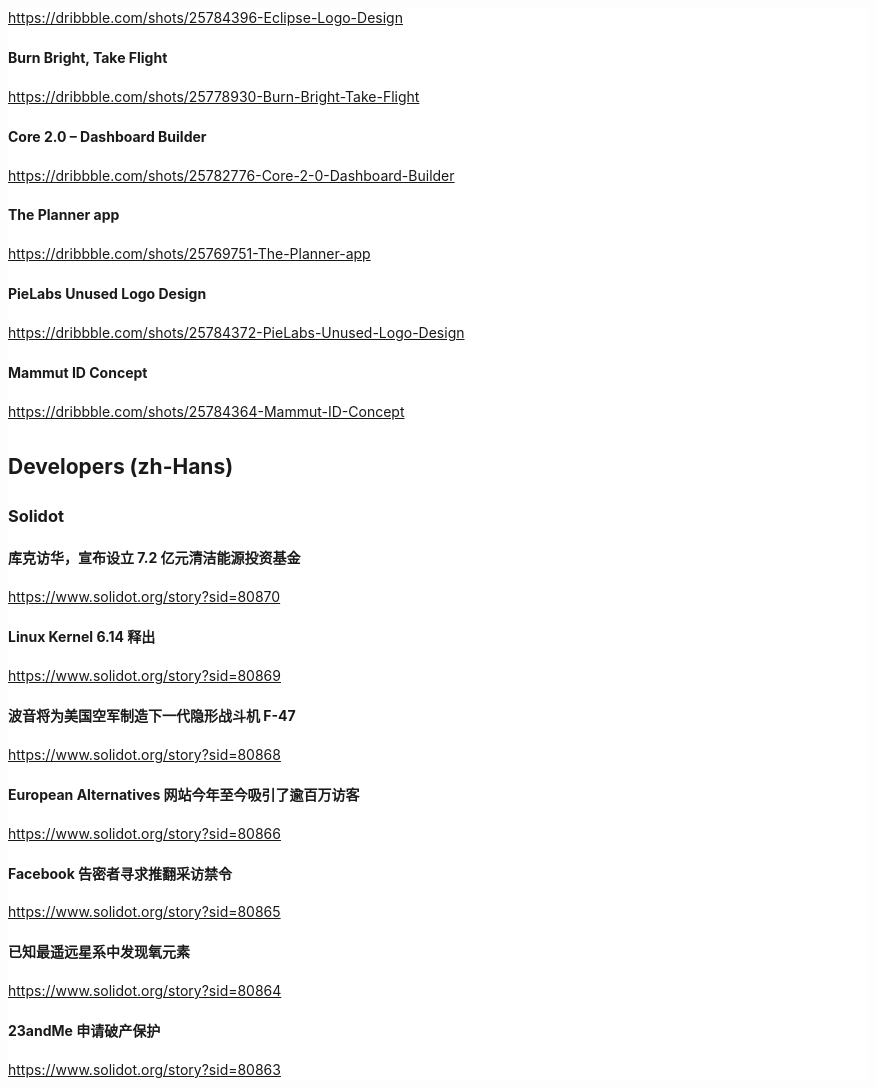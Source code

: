 <span style="color: blue!80!green"><https://dribbble.com/shots/25784396-Eclipse-Logo-Design></span>

#### Burn Bright, Take Flight

<span style="color: blue!80!green"><https://dribbble.com/shots/25778930-Burn-Bright-Take-Flight></span>

#### Core 2.0 – Dashboard Builder

<span style="color: blue!80!green"><https://dribbble.com/shots/25782776-Core-2-0-Dashboard-Builder></span>

#### The Planner app

<span style="color: blue!80!green"><https://dribbble.com/shots/25769751-The-Planner-app></span>

#### PieLabs Unused Logo Design

<span style="color: blue!80!green"><https://dribbble.com/shots/25784372-PieLabs-Unused-Logo-Design></span>

#### Mammut ID Concept

<span style="color: blue!80!green"><https://dribbble.com/shots/25784364-Mammut-ID-Concept></span>

## Developers (zh-Hans)

### Solidot

#### 库克访华，宣布设立 7.2 亿元清洁能源投资基金

<span style="color: blue!80!green"><https://www.solidot.org/story?sid=80870></span>

#### Linux Kernel 6.14 释出

<span style="color: blue!80!green"><https://www.solidot.org/story?sid=80869></span>

#### 波音将为美国空军制造下一代隐形战斗机 F-47

<span style="color: blue!80!green"><https://www.solidot.org/story?sid=80868></span>

#### European Alternatives 网站今年至今吸引了逾百万访客

<span style="color: blue!80!green"><https://www.solidot.org/story?sid=80866></span>

#### Facebook 告密者寻求推翻采访禁令

<span style="color: blue!80!green"><https://www.solidot.org/story?sid=80865></span>

#### 已知最遥远星系中发现氧元素

<span style="color: blue!80!green"><https://www.solidot.org/story?sid=80864></span>

#### 23andMe 申请破产保护

<span style="color: blue!80!green"><https://www.solidot.org/story?sid=80863></span>
